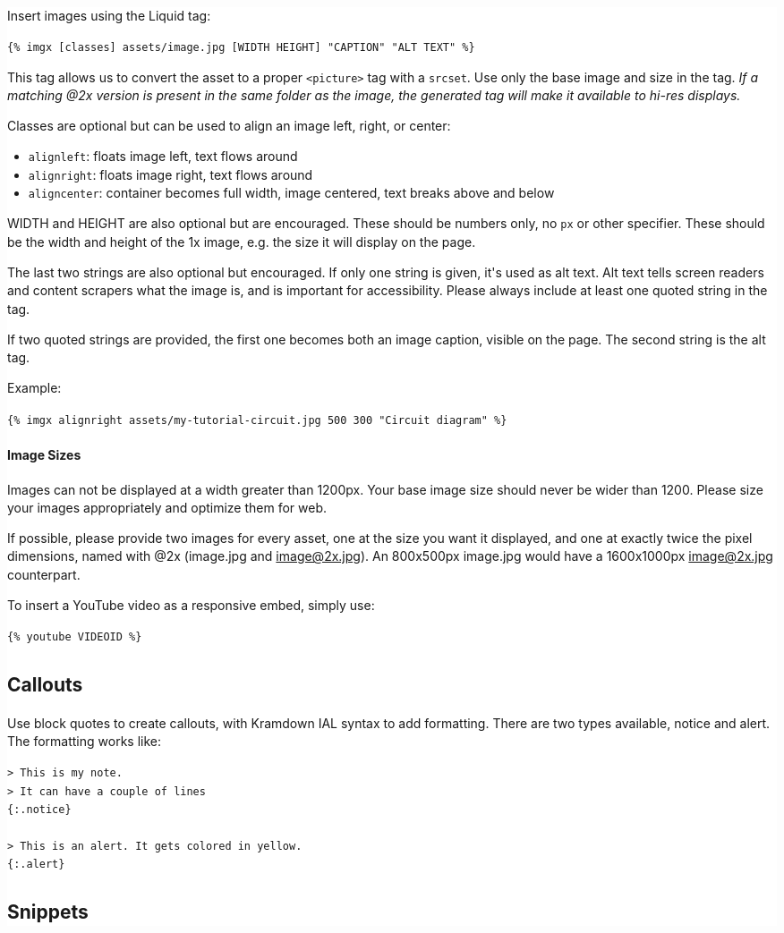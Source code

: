 Insert images using the Liquid tag:

    {% imgx [classes] assets/image.jpg [WIDTH HEIGHT] "CAPTION" "ALT TEXT" %}

This tag allows us to convert the asset to a proper `<picture>` tag with a `srcset`. Use only the base image and size in the tag. _If a matching @2x version is present in the same folder as the image, the generated tag will make it available to hi-res displays._

Classes are optional but can be used to align an image left, right, or center:

- `alignleft`: floats image left, text flows around
- `alignright`: floats image right, text flows around
- `aligncenter`: container becomes full width, image centered, text breaks above and below

WIDTH and HEIGHT are also optional but are encouraged. These should be numbers only, no `px` or other specifier. These should be the width and height of the 1x image, e.g. the size it will display on the page.

The last two strings are also optional but encouraged. If only one string is given, it's used as alt text. Alt text tells screen readers and content scrapers what the image is, and is important for accessibility. Please always include at least one quoted string in the tag.

If two quoted strings are provided, the first one becomes both an image caption, visible on the page. The second string is the alt tag.

Example:

    {% imgx alignright assets/my-tutorial-circuit.jpg 500 300 "Circuit diagram" %}

#### Image Sizes

Images can not be displayed at a width greater than 1200px. Your base image size should never be wider than 1200. Please size your images appropriately and optimize them for web.

If possible, please provide two images for every asset, one at the size you want it displayed, and one at exactly twice the pixel dimensions, named with @2x (image.jpg and image@2x.jpg). An 800x500px image.jpg would have a 1600x1000px image@2x.jpg counterpart.


To insert a YouTube video as a responsive embed, simply use:

    {% youtube VIDEOID %}



## Callouts

Use block quotes to create callouts, with Kramdown IAL syntax to add formatting. There are two types available, notice and alert. The formatting works like:

    > This is my note.
    > It can have a couple of lines
    {:.notice}

    > This is an alert. It gets colored in yellow.
    {:.alert}

## Snippets


[Plugins]: LINK_TBD